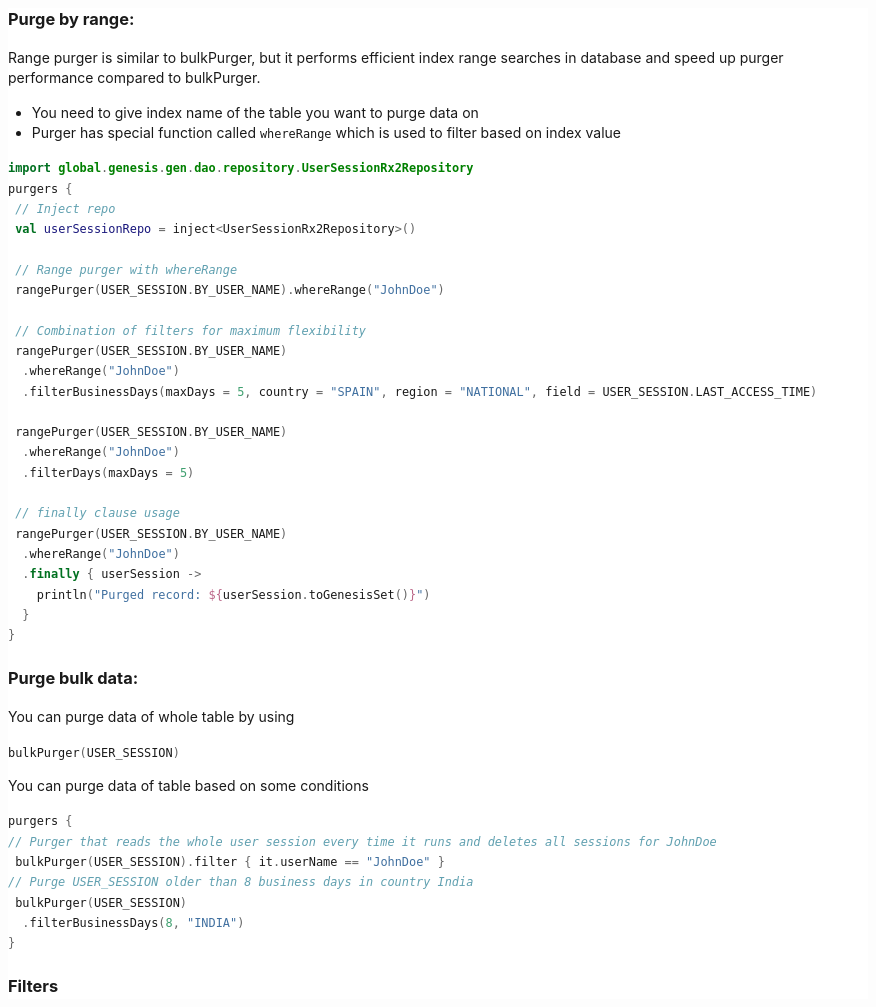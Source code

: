 ### Purge by range:
Range purger is similar to bulkPurger, but it performs efficient index range searches in database and speed up purger performance compared to bulkPurger.
- You need to give index name of the table you want to purge data on
- Purger has special function called `whereRange` which is used to filter based on index value

```kotlin
import global.genesis.gen.dao.repository.UserSessionRx2Repository
purgers {
 // Inject repo
 val userSessionRepo = inject<UserSessionRx2Repository>()

 // Range purger with whereRange
 rangePurger(USER_SESSION.BY_USER_NAME).whereRange("JohnDoe")

 // Combination of filters for maximum flexibility
 rangePurger(USER_SESSION.BY_USER_NAME)
  .whereRange("JohnDoe")
  .filterBusinessDays(maxDays = 5, country = "SPAIN", region = "NATIONAL", field = USER_SESSION.LAST_ACCESS_TIME)

 rangePurger(USER_SESSION.BY_USER_NAME)
  .whereRange("JohnDoe")
  .filterDays(maxDays = 5)

 // finally clause usage
 rangePurger(USER_SESSION.BY_USER_NAME)
  .whereRange("JohnDoe")
  .finally { userSession ->
    println("Purged record: ${userSession.toGenesisSet()}")
  }
}
```

### Purge bulk data:

You can purge data of whole table by using

```kotlin
bulkPurger(USER_SESSION)
```
You can purge data of table based on some conditions

```kotlin
purgers {
// Purger that reads the whole user session every time it runs and deletes all sessions for JohnDoe
 bulkPurger(USER_SESSION).filter { it.userName == "JohnDoe" }
// Purge USER_SESSION older than 8 business days in country India
 bulkPurger(USER_SESSION)
  .filterBusinessDays(8, "INDIA")
}
```

### Filters
